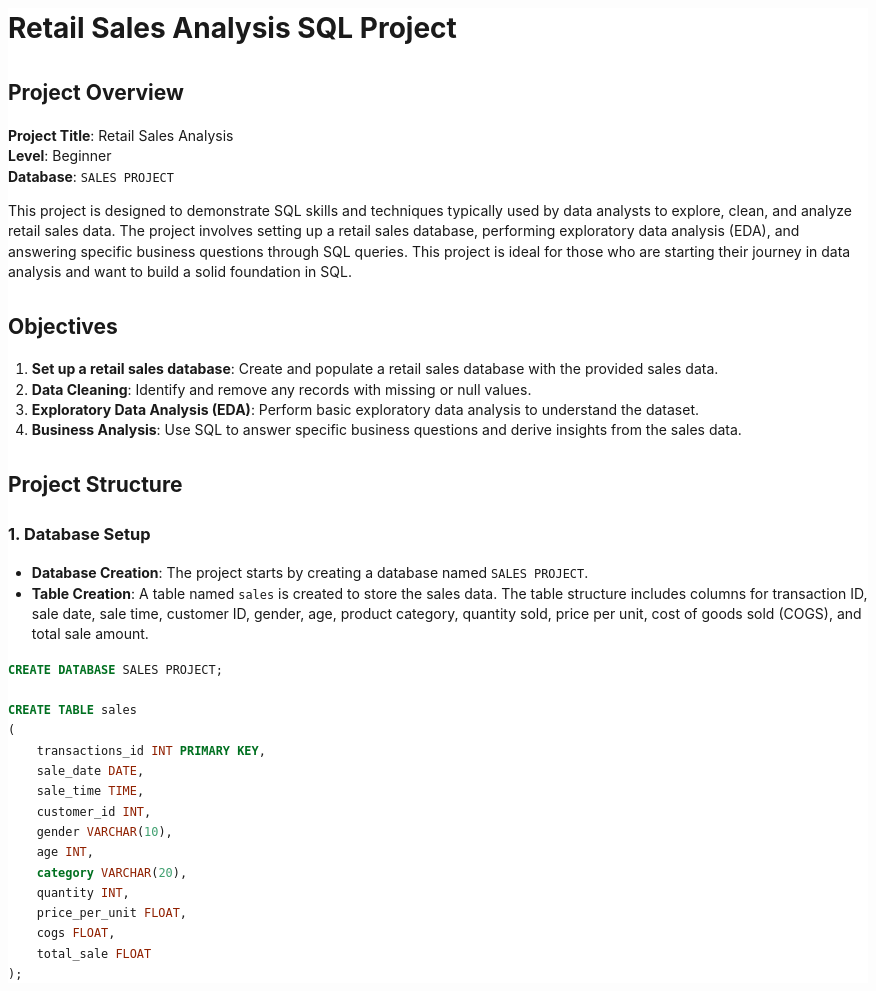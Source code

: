 # Retail Sales Analysis SQL Project

## Project Overview

**Project Title**: Retail Sales Analysis  
**Level**: Beginner  
**Database**: `SALES PROJECT`

This project is designed to demonstrate SQL skills and techniques typically used by data analysts to explore, clean, and analyze retail sales data. The project involves setting up a retail sales database, performing exploratory data analysis (EDA), and answering specific business questions through SQL queries. This project is ideal for those who are starting their journey in data analysis and want to build a solid foundation in SQL.

## Objectives

1. **Set up a retail sales database**: Create and populate a retail sales database with the provided sales data.
2. **Data Cleaning**: Identify and remove any records with missing or null values.
3. **Exploratory Data Analysis (EDA)**: Perform basic exploratory data analysis to understand the dataset.
4. **Business Analysis**: Use SQL to answer specific business questions and derive insights from the sales data.

## Project Structure

### 1. Database Setup

- **Database Creation**: The project starts by creating a database named `SALES PROJECT`.
- **Table Creation**: A table named `sales` is created to store the sales data. The table structure includes columns for transaction ID, sale date, sale time, customer ID, gender, age, product category, quantity sold, price per unit, cost of goods sold (COGS), and total sale amount.

```sql
CREATE DATABASE SALES PROJECT;

CREATE TABLE sales
(
    transactions_id INT PRIMARY KEY,
    sale_date DATE,	
    sale_time TIME,
    customer_id INT,	
    gender VARCHAR(10),
    age INT,
    category VARCHAR(20),
    quantity INT,
    price_per_unit FLOAT,	
    cogs FLOAT,
    total_sale FLOAT
);
```
